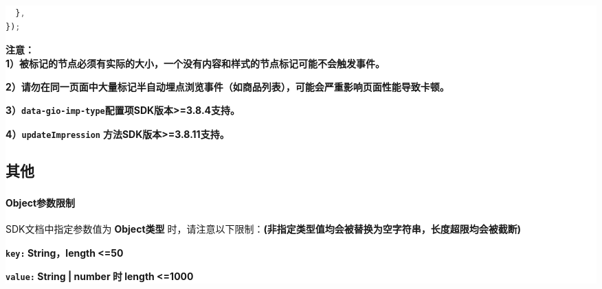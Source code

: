 ```javascript
  },
});
```



**注意：**\
**1）被标记的节点必须有实际的大小，一个没有内容和样式的节点标记可能不会触发事件。**

**2）请勿在同一页面中大量标记半自动埋点浏览事件（如商品列表），可能会严重影响页面性能导致卡顿。**

**3）`data-gio-imp-type`配置项SDK版本>=3.8.4支持。**

**4）`updateImpression`** **方法SDK版本>=3.8.11支持。**

## 其他[​](http://localhost:3000/growingio-sdk-docs/docs/miniprogram/3.8/commonlyApi#%E5%85%B6%E4%BB%96) <a href="#qi-ta" id="qi-ta"></a>

#### Object参数限制[​](http://localhost:3000/growingio-sdk-docs/docs/miniprogram/3.8/commonlyApi#object%E5%8F%82%E6%95%B0%E9%99%90%E5%88%B6) <a href="#object-can-shu-xian-zhi" id="object-can-shu-xian-zhi"></a>

SDK文档中指定参数值为 **Object类型** 时，请注意以下限制：**(非指定类型值均会被替换为空字符串，长度超限均会被截断)**

**`key:` String，length <=50**

**`value:` String | number 时 length <=1000**
